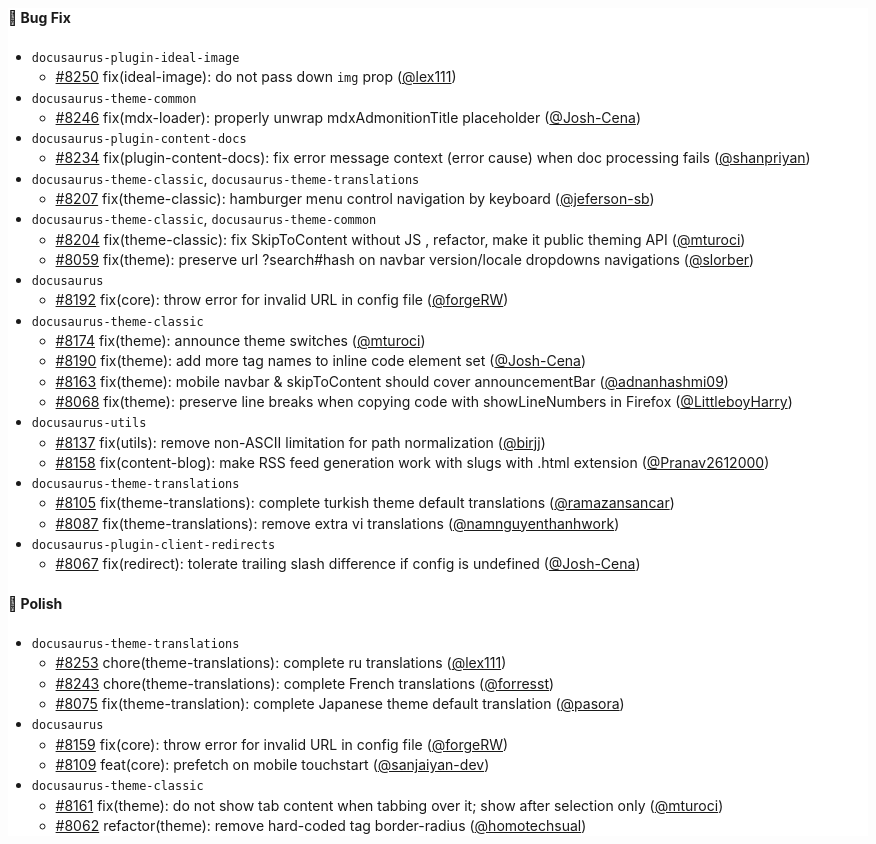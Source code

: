 #### :bug: Bug Fix

- `docusaurus-plugin-ideal-image`
  - [#8250](https://github.com/facebook/docusaurus/pull/8250) fix(ideal-image): do not pass down `img` prop ([@lex111](https://github.com/lex111))
- `docusaurus-theme-common`
  - [#8246](https://github.com/facebook/docusaurus/pull/8246) fix(mdx-loader): properly unwrap mdxAdmonitionTitle placeholder ([@Josh-Cena](https://github.com/Josh-Cena))
- `docusaurus-plugin-content-docs`
  - [#8234](https://github.com/facebook/docusaurus/pull/8234) fix(plugin-content-docs): fix error message context (error cause) when doc processing fails ([@shanpriyan](https://github.com/shanpriyan))
- `docusaurus-theme-classic`, `docusaurus-theme-translations`
  - [#8207](https://github.com/facebook/docusaurus/pull/8207) fix(theme-classic): hamburger menu control navigation by keyboard ([@jeferson-sb](https://github.com/jeferson-sb))
- `docusaurus-theme-classic`, `docusaurus-theme-common`
  - [#8204](https://github.com/facebook/docusaurus/pull/8204) fix(theme-classic): fix SkipToContent without JS , refactor, make it public theming API ([@mturoci](https://github.com/mturoci))
  - [#8059](https://github.com/facebook/docusaurus/pull/8059) fix(theme): preserve url ?search#hash on navbar version/locale dropdowns navigations ([@slorber](https://github.com/slorber))
- `docusaurus`
  - [#8192](https://github.com/facebook/docusaurus/pull/8192) fix(core): throw error for invalid URL in config file ([@forgeRW](https://github.com/forgeRW))
- `docusaurus-theme-classic`
  - [#8174](https://github.com/facebook/docusaurus/pull/8174) fix(theme): announce theme switches ([@mturoci](https://github.com/mturoci))
  - [#8190](https://github.com/facebook/docusaurus/pull/8190) fix(theme): add more tag names to inline code element set ([@Josh-Cena](https://github.com/Josh-Cena))
  - [#8163](https://github.com/facebook/docusaurus/pull/8163) fix(theme): mobile navbar & skipToContent should cover announcementBar ([@adnanhashmi09](https://github.com/adnanhashmi09))
  - [#8068](https://github.com/facebook/docusaurus/pull/8068) fix(theme): preserve line breaks when copying code with showLineNumbers in Firefox ([@LittleboyHarry](https://github.com/LittleboyHarry))
- `docusaurus-utils`
  - [#8137](https://github.com/facebook/docusaurus/pull/8137) fix(utils): remove non-ASCII limitation for path normalization ([@birjj](https://github.com/birjj))
  - [#8158](https://github.com/facebook/docusaurus/pull/8158) fix(content-blog): make RSS feed generation work with slugs with .html extension ([@Pranav2612000](https://github.com/Pranav2612000))
- `docusaurus-theme-translations`
  - [#8105](https://github.com/facebook/docusaurus/pull/8105) fix(theme-translations): complete turkish theme default translations ([@ramazansancar](https://github.com/ramazansancar))
  - [#8087](https://github.com/facebook/docusaurus/pull/8087) fix(theme-translations): remove extra vi translations ([@namnguyenthanhwork](https://github.com/namnguyenthanhwork))
- `docusaurus-plugin-client-redirects`
  - [#8067](https://github.com/facebook/docusaurus/pull/8067) fix(redirect): tolerate trailing slash difference if config is undefined ([@Josh-Cena](https://github.com/Josh-Cena))

#### :nail_care: Polish

- `docusaurus-theme-translations`
  - [#8253](https://github.com/facebook/docusaurus/pull/8253) chore(theme-translations): complete ru translations ([@lex111](https://github.com/lex111))
  - [#8243](https://github.com/facebook/docusaurus/pull/8243) chore(theme-translations): complete French translations ([@forresst](https://github.com/forresst))
  - [#8075](https://github.com/facebook/docusaurus/pull/8075) fix(theme-translation): complete Japanese theme default translation ([@pasora](https://github.com/pasora))
- `docusaurus`
  - [#8159](https://github.com/facebook/docusaurus/pull/8159) fix(core): throw error for invalid URL in config file ([@forgeRW](https://github.com/forgeRW))
  - [#8109](https://github.com/facebook/docusaurus/pull/8109) feat(core): prefetch on mobile touchstart ([@sanjaiyan-dev](https://github.com/sanjaiyan-dev))
- `docusaurus-theme-classic`
  - [#8161](https://github.com/facebook/docusaurus/pull/8161) fix(theme): do not show tab content when tabbing over it; show after selection only ([@mturoci](https://github.com/mturoci))
  - [#8062](https://github.com/facebook/docusaurus/pull/8062) refactor(theme): remove hard-coded tag border-radius ([@homotechsual](https://github.com/homotechsual))